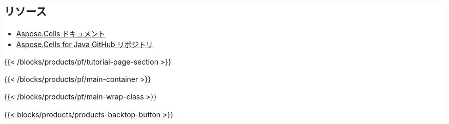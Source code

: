 ## リソース
- [Aspose.Cells ドキュメント](https://reference.aspose.com/cells/java)
- [Aspose.Cells for Java GitHub リポジトリ](https://github.com/aspose-cells/Aspose.Cells-for-Java)

{{< /blocks/products/pf/tutorial-page-section >}}

{{< /blocks/products/pf/main-container >}}

{{< /blocks/products/pf/main-wrap-class >}}

{{< blocks/products/products-backtop-button >}}